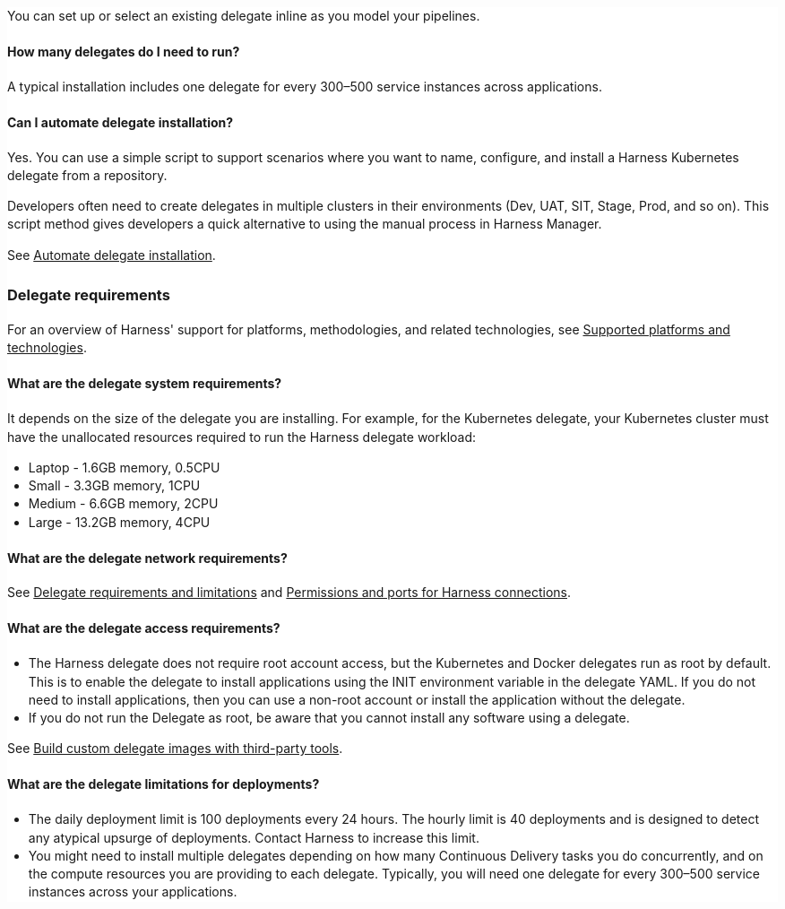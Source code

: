You can set up or select an existing delegate inline as you model your pipelines.

#### How many delegates do I need to run?

A typical installation includes one delegate for every 300–500 service instances across applications.

#### Can I automate delegate installation?

Yes. You can use a simple script to support scenarios where you want to name, configure, and install a Harness Kubernetes delegate from a repository.

Developers often need to create delegates in multiple clusters in their environments (Dev, UAT, SIT, Stage, Prod, and so on). This script method gives developers a quick alternative to using the manual process in Harness Manager.

See [Automate delegate installation](../../platform/2_Delegates/advanced-installation/automate-delegate-installation.md).

### Delegate requirements

For an overview of Harness' support for platforms, methodologies, and related technologies, see [Supported platforms and technologies](../../getting-started/supported-platforms-and-technologies.md).

#### What are the delegate system requirements?

It depends on the size of the delegate you are installing. For example, for the Kubernetes delegate, your Kubernetes cluster must have the unallocated resources required to run the Harness delegate workload:

* Laptop - 1.6GB memory, 0.5CPU
* Small - 3.3GB memory, 1CPU
* Medium - 6.6GB memory, 2CPU
* Large - 13.2GB memory, 4CPU

#### What are the delegate network requirements?

See [Delegate requirements and limitations](../../platform/2_Delegates/get-started-with-delegates/delegate-requirements-and-limitations.md) and [Permissions and ports for Harness connections](../../platform/20_References/permissions-and-ports-for-harness-connections.md).

#### What are the delegate access requirements?

* The Harness delegate does not require root account access, but the Kubernetes and Docker delegates run as root by default. This is to enable the delegate to install applications using the INIT environment variable in the delegate YAML. If you do not need to install applications, then you can use a non-root account or install the application without the delegate.
* If you do not run the Delegate as root, be aware that you cannot install any software using a delegate.

See [Build custom delegate images with third-party tools](/docs/platform/2_Delegates/customize-delegates/build-custom-delegate-images-with-third-party-tools.md).

#### What are the delegate limitations for deployments?

* The daily deployment limit is 100 deployments every 24 hours. The hourly limit is 40 deployments and is designed to detect any atypical upsurge of deployments. Contact Harness to increase this limit.
* You might need to install multiple delegates depending on how many Continuous Delivery tasks you do concurrently, and on the compute resources you are providing to each delegate. Typically, you will need one delegate for every 300–500 service instances across your applications.
